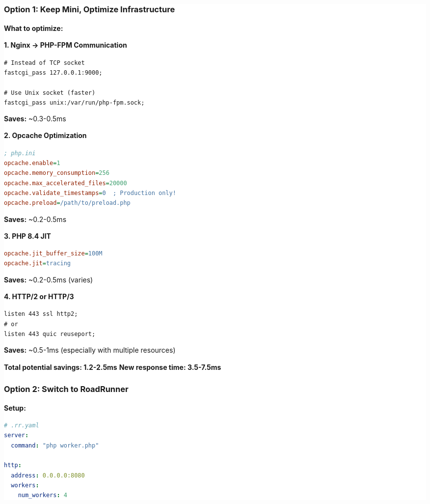 ### **Option 1: Keep Mini, Optimize Infrastructure**

**What to optimize:**

**1. Nginx → PHP-FPM Communication**
```nginx
# Instead of TCP socket
fastcgi_pass 127.0.0.1:9000;

# Use Unix socket (faster)
fastcgi_pass unix:/var/run/php-fpm.sock;
```
**Saves:** ~0.3-0.5ms

**2. Opcache Optimization**
```ini
; php.ini
opcache.enable=1
opcache.memory_consumption=256
opcache.max_accelerated_files=20000
opcache.validate_timestamps=0  ; Production only!
opcache.preload=/path/to/preload.php
```
**Saves:** ~0.2-0.5ms

**3. PHP 8.4 JIT**
```ini
opcache.jit_buffer_size=100M
opcache.jit=tracing
```
**Saves:** ~0.2-0.5ms (varies)

**4. HTTP/2 or HTTP/3**
```nginx
listen 443 ssl http2;
# or
listen 443 quic reuseport;
```
**Saves:** ~0.5-1ms (especially with multiple resources)

**Total potential savings: 1.2-2.5ms**
**New response time: 3.5-7.5ms**

### **Option 2: Switch to RoadRunner**

**Setup:**
```yaml
# .rr.yaml
server:
  command: "php worker.php"

http:
  address: 0.0.0.0:8080
  workers:
    num_workers: 4
```

